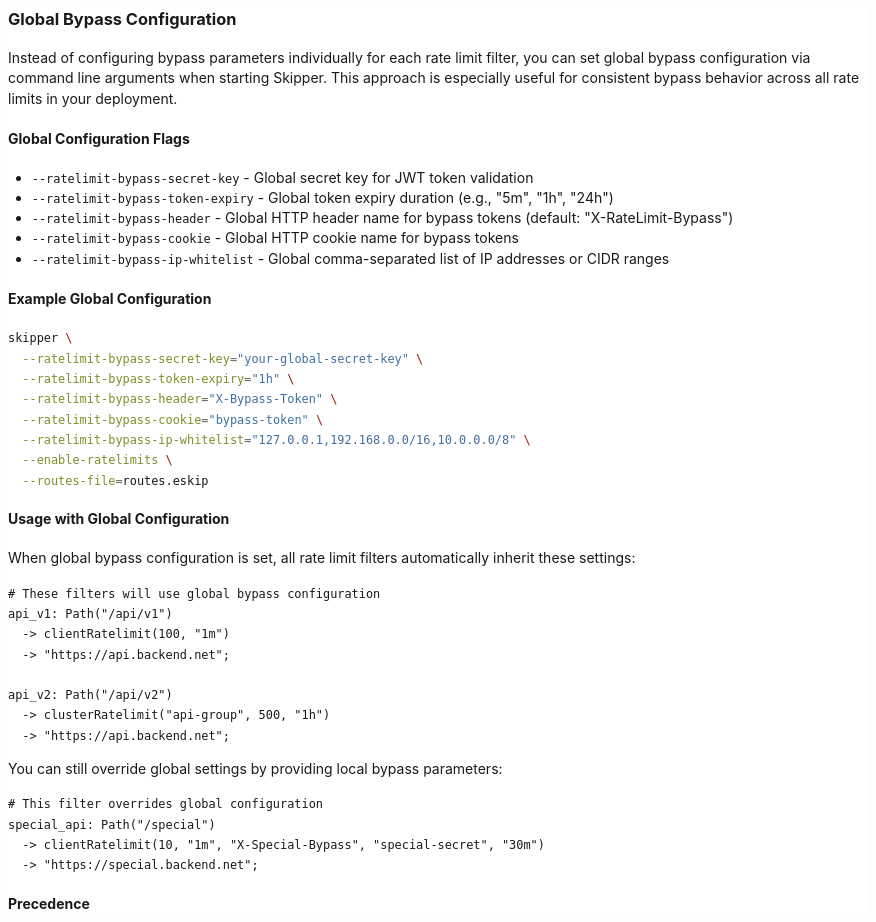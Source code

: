 ### Global Bypass Configuration

Instead of configuring bypass parameters individually for each rate limit filter, you can set global bypass configuration via command line arguments when starting Skipper. This approach is especially useful for consistent bypass behavior across all rate limits in your deployment.

#### Global Configuration Flags

- `--ratelimit-bypass-secret-key` - Global secret key for JWT token validation
- `--ratelimit-bypass-token-expiry` - Global token expiry duration (e.g., "5m", "1h", "24h")
- `--ratelimit-bypass-header` - Global HTTP header name for bypass tokens (default: "X-RateLimit-Bypass")
- `--ratelimit-bypass-cookie` - Global HTTP cookie name for bypass tokens
- `--ratelimit-bypass-ip-whitelist` - Global comma-separated list of IP addresses or CIDR ranges

#### Example Global Configuration

```bash
skipper \
  --ratelimit-bypass-secret-key="your-global-secret-key" \
  --ratelimit-bypass-token-expiry="1h" \
  --ratelimit-bypass-header="X-Bypass-Token" \
  --ratelimit-bypass-cookie="bypass-token" \
  --ratelimit-bypass-ip-whitelist="127.0.0.1,192.168.0.0/16,10.0.0.0/8" \
  --enable-ratelimits \
  --routes-file=routes.eskip
```

#### Usage with Global Configuration

When global bypass configuration is set, all rate limit filters automatically inherit these settings:

```
# These filters will use global bypass configuration
api_v1: Path("/api/v1")
  -> clientRatelimit(100, "1m")
  -> "https://api.backend.net";

api_v2: Path("/api/v2")
  -> clusterRatelimit("api-group", 500, "1h")
  -> "https://api.backend.net";
```

You can still override global settings by providing local bypass parameters:

```
# This filter overrides global configuration
special_api: Path("/special")
  -> clientRatelimit(10, "1m", "X-Special-Bypass", "special-secret", "30m")
  -> "https://special.backend.net";
```

#### Precedence
